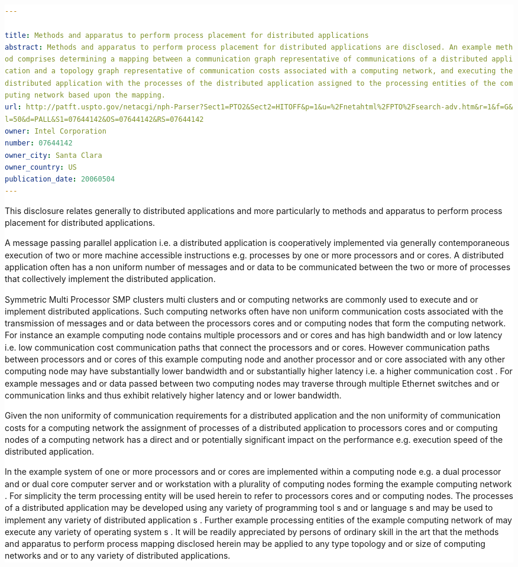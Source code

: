 ```yaml
---

title: Methods and apparatus to perform process placement for distributed applications
abstract: Methods and apparatus to perform process placement for distributed applications are disclosed. An example method comprises determining a mapping between a communication graph representative of communications of a distributed application and a topology graph representative of communication costs associated with a computing network, and executing the distributed application with the processes of the distributed application assigned to the processing entities of the computing network based upon the mapping.
url: http://patft.uspto.gov/netacgi/nph-Parser?Sect1=PTO2&Sect2=HITOFF&p=1&u=%2Fnetahtml%2FPTO%2Fsearch-adv.htm&r=1&f=G&l=50&d=PALL&S1=07644142&OS=07644142&RS=07644142
owner: Intel Corporation
number: 07644142
owner_city: Santa Clara
owner_country: US
publication_date: 20060504
---
```

This disclosure relates generally to distributed applications and more particularly to methods and apparatus to perform process placement for distributed applications.

A message passing parallel application i.e. a distributed application is cooperatively implemented via generally contemporaneous execution of two or more machine accessible instructions e.g. processes by one or more processors and or cores. A distributed application often has a non uniform number of messages and or data to be communicated between the two or more of processes that collectively implement the distributed application.

Symmetric Multi Processor SMP clusters multi clusters and or computing networks are commonly used to execute and or implement distributed applications. Such computing networks often have non uniform communication costs associated with the transmission of messages and or data between the processors cores and or computing nodes that form the computing network. For instance an example computing node contains multiple processors and or cores and has high bandwidth and or low latency i.e. low communication cost communication paths that connect the processors and or cores. However communication paths between processors and or cores of this example computing node and another processor and or core associated with any other computing node may have substantially lower bandwidth and or substantially higher latency i.e. a higher communication cost . For example messages and or data passed between two computing nodes may traverse through multiple Ethernet switches and or communication links and thus exhibit relatively higher latency and or lower bandwidth.

Given the non uniformity of communication requirements for a distributed application and the non uniformity of communication costs for a computing network the assignment of processes of a distributed application to processors cores and or computing nodes of a computing network has a direct and or potentially significant impact on the performance e.g. execution speed of the distributed application.

In the example system of one or more processors and or cores are implemented within a computing node e.g. a dual processor and or dual core computer server and or workstation with a plurality of computing nodes forming the example computing network . For simplicity the term processing entity will be used herein to refer to processors cores and or computing nodes. The processes of a distributed application may be developed using any variety of programming tool s and or language s and may be used to implement any variety of distributed application s . Further example processing entities of the example computing network of may execute any variety of operating system s . It will be readily appreciated by persons of ordinary skill in the art that the methods and apparatus to perform process mapping disclosed herein may be applied to any type topology and or size of computing networks and or to any variety of distributed applications.
